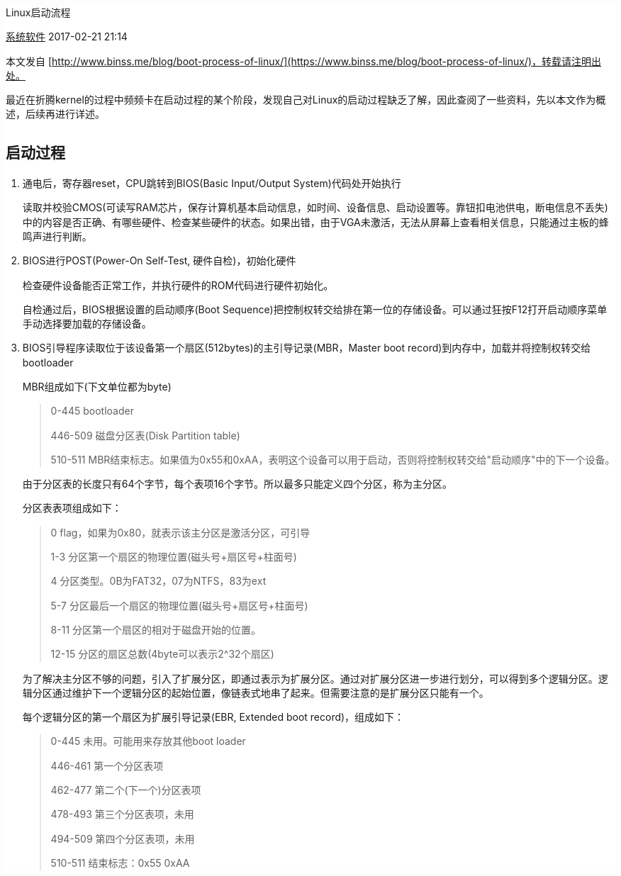 Linux启动流程

[系统软件](https://www.binss.me/blog/?category=2) 2017-02-21 21:14

本文发自 [http://www.binss.me/blog/boot-process-of-linux/](https://www.binss.me/blog/boot-process-of-linux/)，转载请注明出处。

最近在折腾kernel的过程中频频卡在启动过程的某个阶段，发现自己对Linux的启动过程缺乏了解，因此查阅了一些资料，先以本文作为概述，后续再进行详述。

## 启动过程

1. 通电后，寄存器reset，CPU跳转到BIOS(Basic Input/Output System)代码处开始执行

   读取并校验CMOS(可读写RAM芯片，保存计算机基本启动信息，如时间、设备信息、启动设置等。靠钮扣电池供电，断电信息不丢失)中的内容是否正确、有哪些硬件、检查某些硬件的状态。如果出错，由于VGA未激活，无法从屏幕上查看相关信息，只能通过主板的蜂鸣声进行判断。

2. BIOS进行POST(Power-On Self-Test, 硬件自检)，初始化硬件

   检查硬件设备能否正常工作，并执行硬件的ROM代码进行硬件初始化。

   自检通过后，BIOS根据设置的启动顺序(Boot Sequence)把控制权转交给排在第一位的存储设备。可以通过狂按F12打开启动顺序菜单手动选择要加载的存储设备。

3. BIOS引导程序读取位于该设备第一个扇区(512bytes)的主引导记录(MBR，Master boot record)到内存中，加载并将控制权转交给bootloader

   MBR组成如下(下文单位都为byte)

   > 0-445 bootloader
   >
   > 446-509 磁盘分区表(Disk Partition table)
   >
   > 510-511 MBR结束标志。如果值为0x55和0xAA，表明这个设备可以用于启动，否则将控制权转交给"启动顺序"中的下一个设备。

   由于分区表的长度只有64个字节，每个表项16个字节。所以最多只能定义四个分区，称为主分区。

   分区表表项组成如下：

   > 0 flag，如果为0x80，就表示该主分区是激活分区，可引导
   >
   > 1-3 分区第一个扇区的物理位置(磁头号+扇区号+柱面号)
   >
   > 4 分区类型。0B为FAT32，07为NTFS，83为ext
   >
   > 5-7 分区最后一个扇区的物理位置(磁头号+扇区号+柱面号)
   >
   > 8-11 分区第一个扇区的相对于磁盘开始的位置。
   >
   > 12-15 分区的扇区总数(4byte可以表示2^32个扇区)

   为了解决主分区不够的问题，引入了扩展分区，即通过表示为扩展分区。通过对扩展分区进一步进行划分，可以得到多个逻辑分区。逻辑分区通过维护下一个逻辑分区的起始位置，像链表式地串了起来。但需要注意的是扩展分区只能有一个。

   每个逻辑分区的第一个扇区为扩展引导记录(EBR, Extended boot record)，组成如下：

   > 0-445 未用。可能用来存放其他boot loader
   >
   > 446-461 第一个分区表项
   >
   > 462-477 第二个(下一个)分区表项
   >
   > 478-493 第三个分区表项，未用
   >
   > 494-509 第四个分区表项，未用
   >
   > 510-511 结束标志：0x55 0xAA
